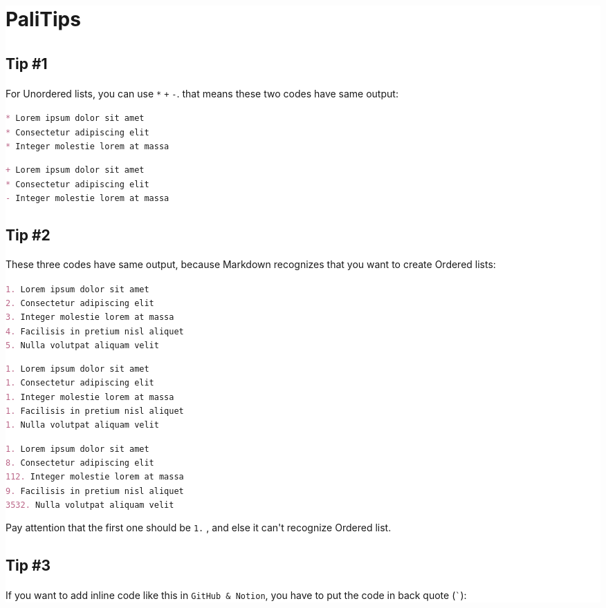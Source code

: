 # PaliTips

## Tip #1

For Unordered lists, you can use `*` `+` `-`. that means these two codes have same output:

```markdown
* Lorem ipsum dolor sit amet
* Consectetur adipiscing elit
* Integer molestie lorem at massa
```

```markdown
+ Lorem ipsum dolor sit amet
* Consectetur adipiscing elit
- Integer molestie lorem at massa
```

## Tip #2

These three codes have same output, because Markdown recognizes that you want to create Ordered lists:

```markdown
1. Lorem ipsum dolor sit amet
2. Consectetur adipiscing elit
3. Integer molestie lorem at massa
4. Facilisis in pretium nisl aliquet
5. Nulla volutpat aliquam velit
```

```markdown
1. Lorem ipsum dolor sit amet
1. Consectetur adipiscing elit
1. Integer molestie lorem at massa
1. Facilisis in pretium nisl aliquet
1. Nulla volutpat aliquam velit
```

```markdown
1. Lorem ipsum dolor sit amet
8. Consectetur adipiscing elit
112. Integer molestie lorem at massa
9. Facilisis in pretium nisl aliquet
3532. Nulla volutpat aliquam velit
```

Pay attention that the first one should be `1.` , and else it can't recognize Ordered list.


## Tip #3

If you want to add inline code like this in `GitHub & Notion`, you have to put the code in back quote (`` ` ``):
